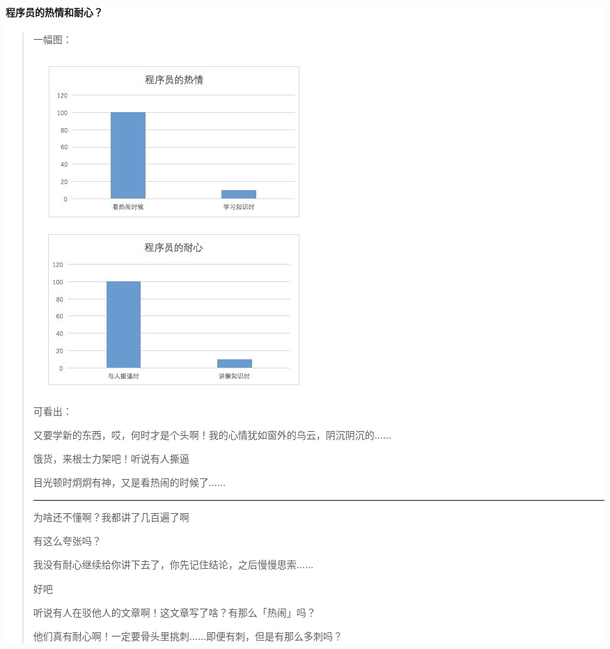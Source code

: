 #### 程序员的热情和耐心？

> 一幅图：
>
> ![1524452961323](Apr/1524452961323.png)
>
> 可看出：
>
> 又要学新的东西，哎，何时才是个头啊！我的心情犹如窗外的乌云，阴沉阴沉的……
>
> 饿货，来根士力架吧！听说有人撕逼
>
> 目光顿时炯炯有神，又是看热闹的时候了……
>
> ------
>
> 为啥还不懂啊？我都讲了几百遍了啊
>
> 有这么夸张吗？
>
> 我没有耐心继续给你讲下去了，你先记住结论，之后慢慢思索……
>
> 好吧
>
> 听说有人在驳他人的文章啊！这文章写了啥？有那么「热闹」吗？
>
> 他们真有耐心啊！一定要骨头里挑刺……即便有刺，但是有那么多刺吗？
